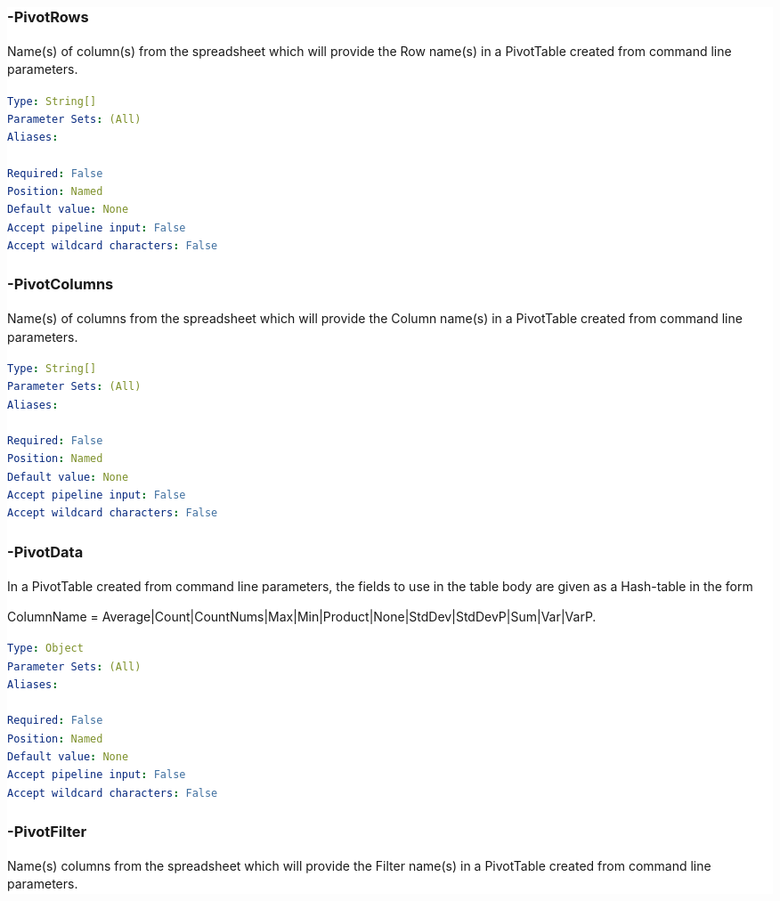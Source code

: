 ### -PivotRows
Name(s) of column(s) from the spreadsheet which will provide the Row name(s) in a PivotTable created from command line parameters.

```yaml
Type: String[]
Parameter Sets: (All)
Aliases:

Required: False
Position: Named
Default value: None
Accept pipeline input: False
Accept wildcard characters: False
```

### -PivotColumns
Name(s) of columns from the spreadsheet which will provide the Column name(s) in a PivotTable created from command line parameters.

```yaml
Type: String[]
Parameter Sets: (All)
Aliases:

Required: False
Position: Named
Default value: None
Accept pipeline input: False
Accept wildcard characters: False
```

### -PivotData
In a PivotTable created from command line parameters, the fields to use in the table body are given as a Hash-table in the form

ColumnName = Average|Count|CountNums|Max|Min|Product|None|StdDev|StdDevP|Sum|Var|VarP.

```yaml
Type: Object
Parameter Sets: (All)
Aliases:

Required: False
Position: Named
Default value: None
Accept pipeline input: False
Accept wildcard characters: False
```

### -PivotFilter
Name(s) columns from the spreadsheet which will provide the Filter name(s) in a PivotTable created from command line parameters.
